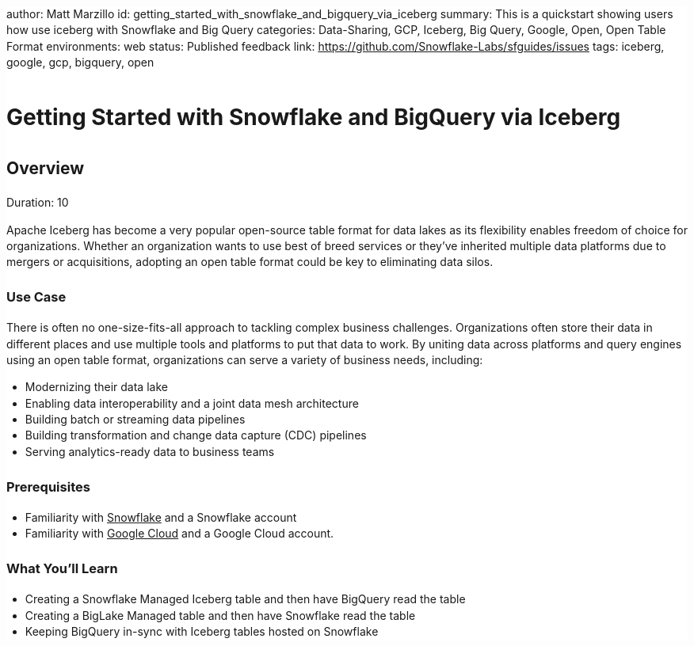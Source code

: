 author: Matt Marzillo
id: getting_started_with_snowflake_and_bigquery_via_iceberg
summary: This is a quickstart showing users how use iceberg with Snowflake and Big Query
categories: Data-Sharing, GCP, Iceberg, Big Query, Google, Open, Open Table Format
environments: web
status: Published 
feedback link: https://github.com/Snowflake-Labs/sfguides/issues
tags: iceberg, google, gcp, bigquery, open

# Getting Started with Snowflake and BigQuery via Iceberg

## Overview 
Duration: 10

Apache Iceberg has become a very popular open-source table format for data lakes as its flexibility enables freedom of choice for organizations. Whether an organization wants to use best of breed services or they’ve inherited multiple data platforms due to mergers or acquisitions, adopting an open table format could be key to eliminating data silos.

### Use Case
There is often no one-size-fits-all approach to tackling complex business challenges. Organizations often store their data in different places and use multiple tools and platforms to put that data to work. By uniting data across platforms and query engines using an open table format, organizations can serve a variety of business needs, including: 
- Modernizing their data lake
- Enabling data interoperability and a joint data mesh architecture
- Building batch or streaming data pipelines
- Building transformation and change data capture (CDC) pipelines
- Serving analytics-ready data to business teams


### Prerequisites
- Familiarity with [Snowflake](https://quickstarts.snowflake.com/guide/getting_started_with_snowflake/index.html#0) and a Snowflake account
- Familiarity with [Google Cloud](https://cloud.google.com/free) and a Google Cloud account.

### What You’ll Learn
- Creating a Snowflake Managed Iceberg table and then have BigQuery read the table
- Creating a BigLake Managed table and then have Snowflake read the table
- Keeping BigQuery in-sync with Iceberg tables hosted on Snowflake
